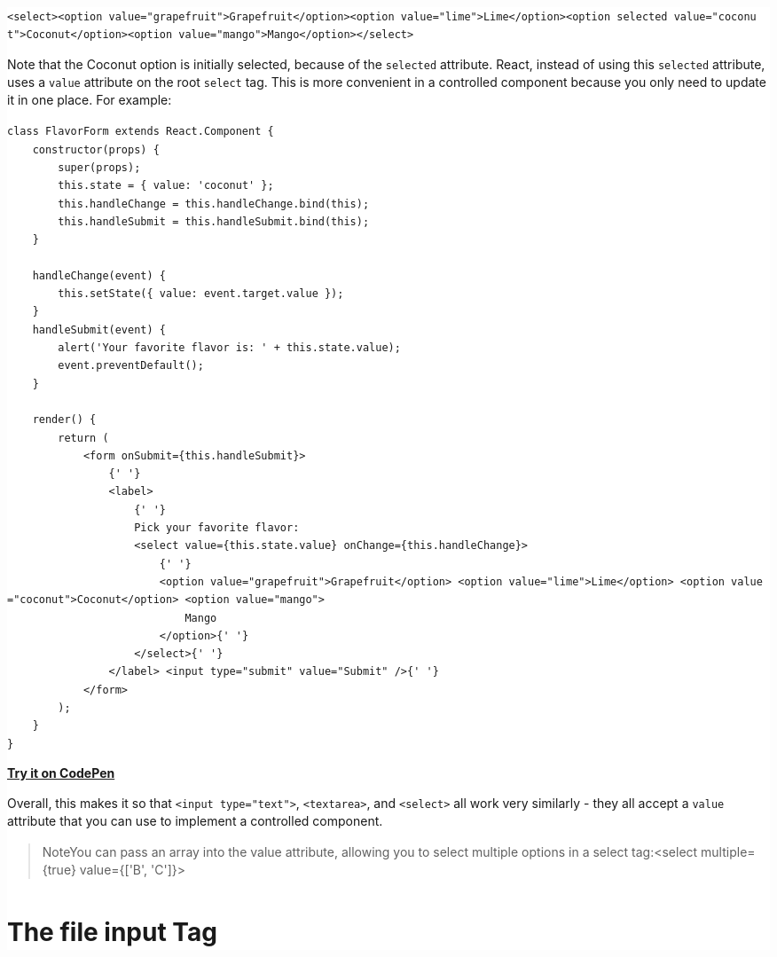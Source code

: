 `<select><option value="grapefruit">Grapefruit</option><option value="lime">Lime</option><option selected value="coconut">Coconut</option><option value="mango">Mango</option></select>`

Note that the Coconut option is initially selected, because of the `selected` attribute. React, instead of using this `selected` attribute, uses a `value` attribute on the root `select` tag. This is more convenient in a controlled component because you only need to update it in one place. For example:

    class FlavorForm extends React.Component {
        constructor(props) {
            super(props);
            this.state = { value: 'coconut' };
            this.handleChange = this.handleChange.bind(this);
            this.handleSubmit = this.handleSubmit.bind(this);
        }

        handleChange(event) {
            this.setState({ value: event.target.value });
        }
        handleSubmit(event) {
            alert('Your favorite flavor is: ' + this.state.value);
            event.preventDefault();
        }

        render() {
            return (
                <form onSubmit={this.handleSubmit}>
                    {' '}
                    <label>
                        {' '}
                        Pick your favorite flavor:
                        <select value={this.state.value} onChange={this.handleChange}>
                            {' '}
                            <option value="grapefruit">Grapefruit</option> <option value="lime">Lime</option> <option value="coconut">Coconut</option> <option value="mango">
                                Mango
                            </option>{' '}
                        </select>{' '}
                    </label> <input type="submit" value="Submit" />{' '}
                </form>
            );
        }
    }

**[Try it on CodePen](https://codepen.io/gaearon/pen/JbbEzX?editors=0010)**

Overall, this makes it so that `<input type="text">`, `<textarea>`, and `<select>` all work very similarly - they all accept a `value` attribute that you can use to implement a controlled component.

> NoteYou can pass an array into the value attribute, allowing you to select multiple options in a select tag:&lt;select multiple={true} value={\['B', 'C'\]}&gt;

The file input Tag
==================
